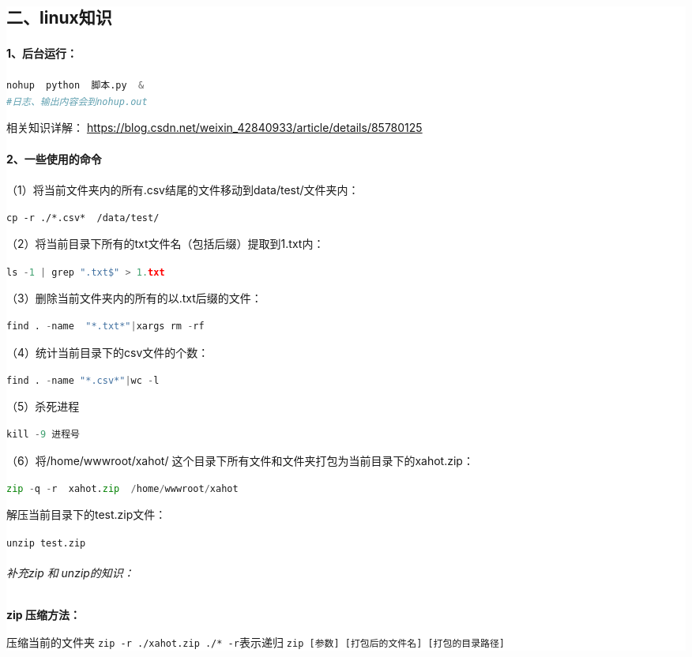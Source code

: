 ## 二、linux知识

#### 1、后台运行：

```python 
nohup  python  脚本.py  &
#日志、输出内容会到nohup.out
```

 相关知识详解： https://blog.csdn.net/weixin_42840933/article/details/85780125

#### 2、一些使用的命令

（1）将当前文件夹内的所有.csv结尾的文件移动到data/test/文件夹内：

```
cp -r ./*.csv*  /data/test/
```

（2）将当前目录下所有的txt文件名（包括后缀）提取到1.txt内：

```python 
ls -1 | grep ".txt$" > 1.txt
```

（3）删除当前文件夹内的所有的以.txt后缀的文件：

```python 
find . -name  "*.txt*"|xargs rm -rf 
```

（4）统计当前目录下的csv文件的个数：

```python 
find . -name "*.csv*"|wc -l
```

（5）杀死进程

```python 
kill -9 进程号
```

（6）将/home/wwwroot/xahot/ 这个目录下所有文件和文件夹打包为当前目录下的xahot.zip：

```python 
zip -q -r  xahot.zip  /home/wwwroot/xahot
```

解压当前目录下的test.zip文件：

```
unzip test.zip
```

###### 补充zip 和 unzip的知识：

**zip 压缩方法：**

压缩当前的文件夹 `zip -r ./xahot.zip ./* -r`表示递归
`zip [参数] [打包后的文件名] [打包的目录路径]`

